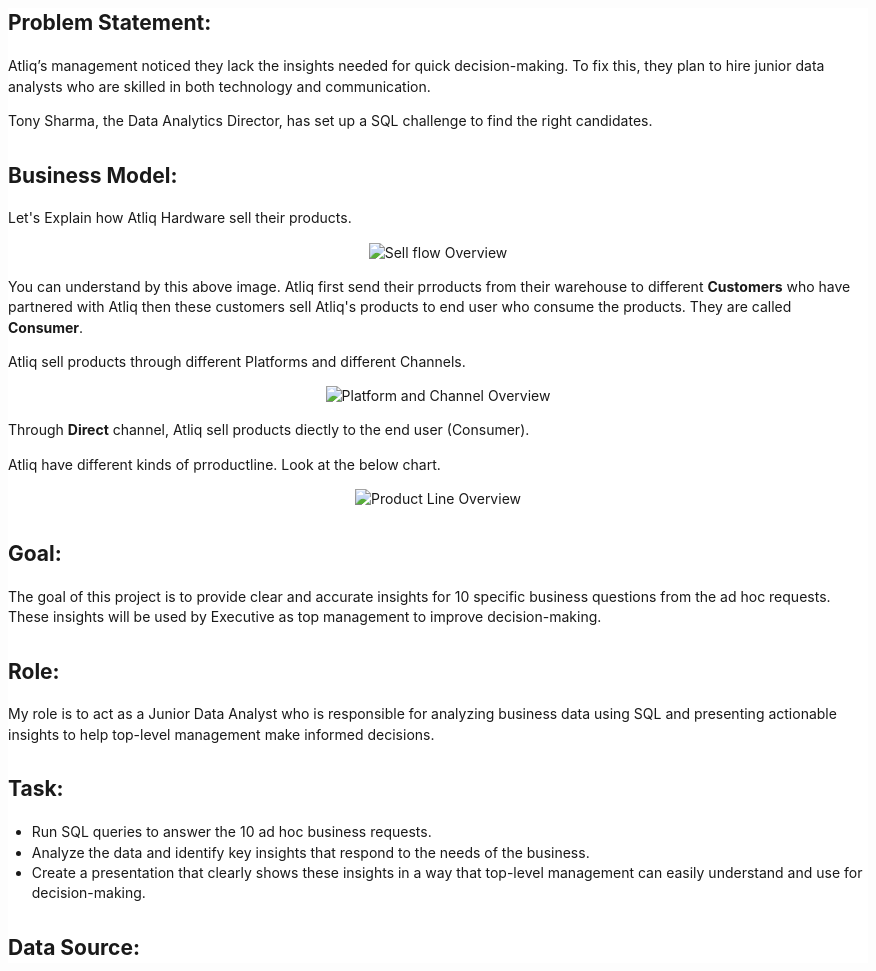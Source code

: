 ## Problem Statement:
Atliq’s management noticed they lack the insights needed for quick decision-making. To fix this, they plan to hire junior data analysts who are skilled in both technology and communication.

Tony Sharma, the Data Analytics Director, has set up a SQL challenge to find the right candidates.

## Business Model:
Let's Explain how Atliq Hardware sell their products. 

<p align="center">
    <img src="https://raw.githubusercontent.com/PuranjoyPatra/Resume_Project_Challenge_4/refs/heads/master/images/business_model/BM-2.png" alt="Sell flow Overview" >
  </p>

  You can understand by this above image. Atliq first send their prroducts from their warehouse to different **Customers** who have partnered with Atliq then these customers sell Atliq's products to end user who consume the products. They are called **Consumer**.

  Atliq sell products through different Platforms and different Channels.

  <p align="center">
    <img src="https://raw.githubusercontent.com/PuranjoyPatra/Resume_Project_Challenge_4/refs/heads/master/images/business_model/BM-1.png" alt="Platform and Channel Overview" >
  </p>

  Through **Direct** channel, Atliq sell products diectly to the end user (Consumer).

  Atliq have different kinds of prroductline. Look at the below chart.

  <p align="center">
      <img src="https://raw.githubusercontent.com/PuranjoyPatra/Resume_Project_Challenge_4/refs/heads/master/images/business_model/BM-3.png" alt="Product Line Overview" >
    </p>


## Goal:
The goal of this project is to provide clear and accurate insights for 10 specific 
business questions from the ad hoc requests. These insights will be used by Executive as
top management to improve decision-making.

## Role:
My role is to act as a Junior Data Analyst who is responsible for analyzing business data using SQL and presenting actionable insights to help top-level management make informed decisions.

## Task:
- Run SQL queries to answer the 10 ad hoc business requests.
- Analyze the data and identify key insights that respond to the needs of the business.
- Create a presentation that clearly shows these insights in a way that top-level management can easily understand and use for decision-making.

## Data Source:
